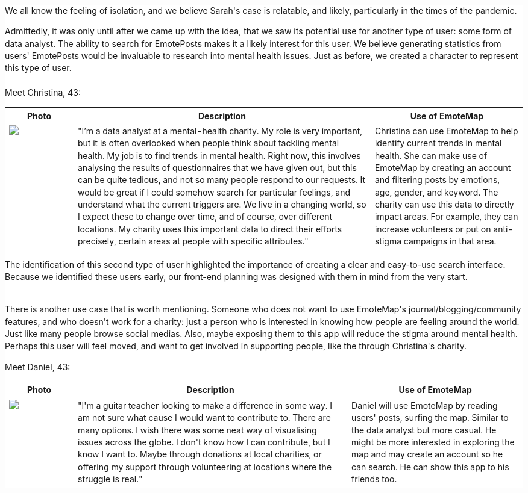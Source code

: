 We all know the feeling of isolation, and we believe Sarah's case is relatable, and likely, particularly in the times of the pandemic.

Admittedly, it was only until after we came up with the idea, that we saw its potential use for another type of user: some form of data analyst. The ability to search for EmotePosts makes it a likely interest for this user. We believe generating statistics from users' EmotePosts would be invaluable to research into mental health issues. Just as before, we created a character to represent this type of user.
<br><br> Meet Christina, 43:
<table>
<tr>
  <th>Photo</th>
  <th>Description</th>
  <th>Use of EmoteMap</th>
</tr>
<tr>
  <td><img src="supporting_images/Christina.png" width="100" align="left"></td>
  <td>"I’m a data analyst at a mental-health charity. My role is very important, but it is often overlooked when people think about tackling mental health. My job is to find trends in mental health. Right now, this involves analysing the results of questionnaires that we have given out, but this can be quite tedious, and not so many people respond to our requests. It would be great if I could somehow search for particular feelings, and understand what the current triggers are. We live in a changing world, so I expect these to change over time, and of course, over different locations. My charity uses this important data to direct their efforts precisely, certain areas at people with specific attributes."</td>
  <td>Christina can use EmoteMap to help identify current trends in mental health. She can make use of EmoteMap by creating an account and filtering posts by emotions, age, gender, and keyword. The charity can use this data to directly impact areas. For example, they can increase volunteers or put on anti-stigma campaigns in that area.</td>
</tr>
</table>
The identification of this second type of user highlighted the importance of creating a clear and easy-to-use search interface. Because we identified these users early, our front-end planning was designed with them in mind from the very start. <br><br>

There is another use case that is worth mentioning. Someone who does not want to use EmoteMap's journal/blogging/community features, and who doesn't work for a charity: just a person who is interested in knowing how people are feeling around the world. Just like many people browse social medias. Also, maybe exposing them to this app will reduce the stigma around mental health. Perhaps this user will feel moved, and want to get involved in supporting people, like the through Christina's charity.

Meet Daniel, 43:
<table>
<tr>
  <th>Photo</th>
  <th>Description</th>
  <th>Use of EmoteMap</th>
</tr>
<tr>
  <td><img src="supporting_images/Daniel.png" width="100" align="left"></td>
  <td>"I'm a guitar teacher looking to make a difference in some way. I am not sure what cause I would want to contribute to. There are many options. I wish there was some neat way of visualising issues across the globe. I don't know how I can contribute, but I know I want to. Maybe through donations at local charities, or offering my support through volunteering at locations where the struggle is real."</td>
  <td>Daniel will use EmoteMap by reading users' posts, surfing the map. Similar to the data analyst but more casual. He might be more interested in exploring the map and may create an account so he can search. He can show this app to his friends too.</td>
</tr>
</table>
